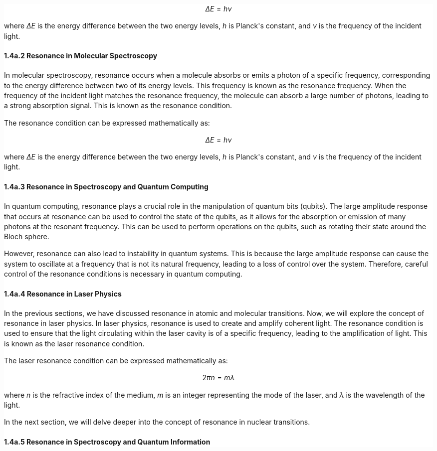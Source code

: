 $$
\Delta E = h\nu
$$

where $\Delta E$ is the energy difference between the two energy levels, $h$ is Planck's constant, and $\nu$ is the frequency of the incident light.

#### 1.4a.2 Resonance in Molecular Spectroscopy

In molecular spectroscopy, resonance occurs when a molecule absorbs or emits a photon of a specific frequency, corresponding to the energy difference between two of its energy levels. This frequency is known as the resonance frequency. When the frequency of the incident light matches the resonance frequency, the molecule can absorb a large number of photons, leading to a strong absorption signal. This is known as the resonance condition.

The resonance condition can be expressed mathematically as:

$$
\Delta E = h\nu
$$

where $\Delta E$ is the energy difference between the two energy levels, $h$ is Planck's constant, and $\nu$ is the frequency of the incident light.

#### 1.4a.3 Resonance in Spectroscopy and Quantum Computing

In quantum computing, resonance plays a crucial role in the manipulation of quantum bits (qubits). The large amplitude response that occurs at resonance can be used to control the state of the qubits, as it allows for the absorption or emission of many photons at the resonant frequency. This can be used to perform operations on the qubits, such as rotating their state around the Bloch sphere.

However, resonance can also lead to instability in quantum systems. This is because the large amplitude response can cause the system to oscillate at a frequency that is not its natural frequency, leading to a loss of control over the system. Therefore, careful control of the resonance conditions is necessary in quantum computing.

#### 1.4a.4 Resonance in Laser Physics

In the previous sections, we have discussed resonance in atomic and molecular transitions. Now, we will explore the concept of resonance in laser physics. In laser physics, resonance is used to create and amplify coherent light. The resonance condition is used to ensure that the light circulating within the laser cavity is of a specific frequency, leading to the amplification of light. This is known as the laser resonance condition.

The laser resonance condition can be expressed mathematically as:

$$
2\pi n = m\lambda
$$

where $n$ is the refractive index of the medium, $m$ is an integer representing the mode of the laser, and $\lambda$ is the wavelength of the light.

In the next section, we will delve deeper into the concept of resonance in nuclear transitions.

#### 1.4a.5 Resonance in Spectroscopy and Quantum Information
